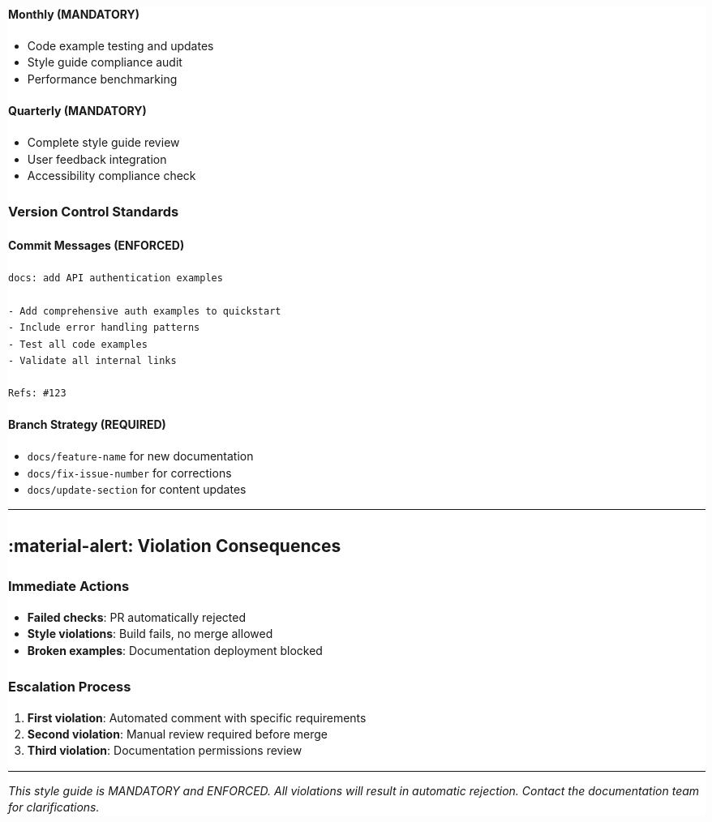 #### Monthly (MANDATORY)
- Code example testing and updates
- Style guide compliance audit
- Performance benchmarking

#### Quarterly (MANDATORY)
- Complete style guide review
- User feedback integration
- Accessibility compliance check

### Version Control Standards

#### Commit Messages (ENFORCED)
```
docs: add API authentication examples

- Add comprehensive auth examples to quickstart
- Include error handling patterns
- Test all code examples
- Validate all internal links

Refs: #123
```

#### Branch Strategy (REQUIRED)
- `docs/feature-name` for new documentation
- `docs/fix-issue-number` for corrections
- `docs/update-section` for content updates

---

## :material-alert: Violation Consequences

### Immediate Actions
- **Failed checks**: PR automatically rejected
- **Style violations**: Build fails, no merge allowed
- **Broken examples**: Documentation deployment blocked

### Escalation Process
1. **First violation**: Automated comment with specific requirements
2. **Second violation**: Manual review required before merge
3. **Third violation**: Documentation permissions review

---

*This style guide is MANDATORY and ENFORCED. All violations will result in automatic rejection. Contact the documentation team for clarifications.* 
